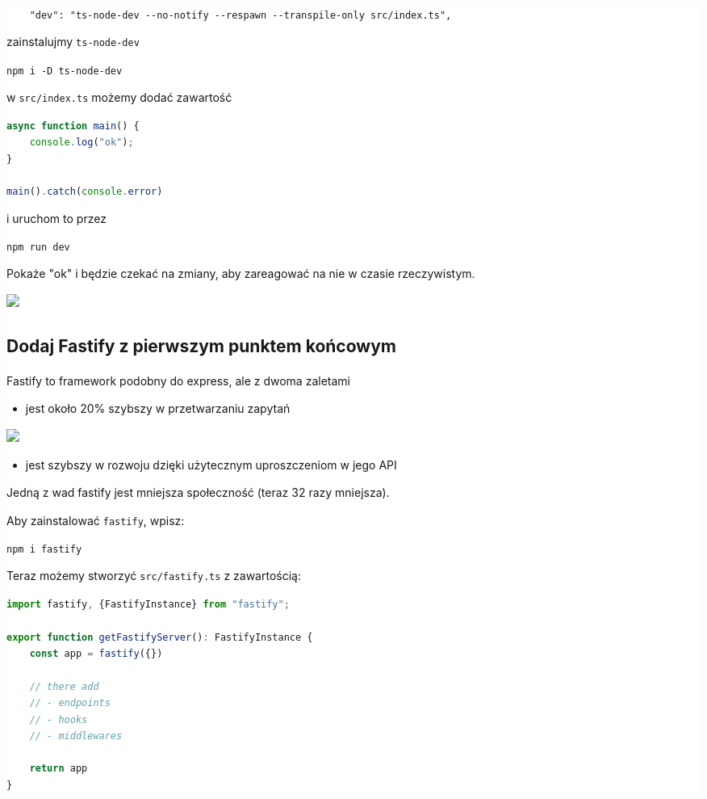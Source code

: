 ```
    "dev": "ts-node-dev --no-notify --respawn --transpile-only src/index.ts",
```

zainstalujmy `ts-node-dev`

```
npm i -D ts-node-dev
```

w `src/index.ts` możemy dodać zawartość

```typescript
async function main() {
    console.log("ok");
}

main().catch(console.error)
```

i uruchom to przez

```
npm run dev
```

Pokaże "ok" i będzie czekać na zmiany, aby zareagować na nie w czasie rzeczywistym.

![](http://localhost:8484/7125cc3e-5539-4850-b765-01a1c2dea692.avif)

## Dodaj Fastify z pierwszym punktem końcowym

Fastify to framework podobny do express, ale z dwoma zaletami

* jest około 20% szybszy w przetwarzaniu zapytań

![](http://localhost:8484/b8d54d3e-88fc-494a-b406-0c117bb9b4ed.avif)

* jest szybszy w rozwoju dzięki użytecznym uproszczeniom w jego API

Jedną z wad fastify jest mniejsza społeczność (teraz 32 razy mniejsza).

Aby zainstalować `fastify`, wpisz:

```
npm i fastify
```

Teraz możemy stworzyć `src/fastify.ts` z zawartością:

```typescript
import fastify, {FastifyInstance} from "fastify";

export function getFastifyServer(): FastifyInstance {
    const app = fastify({})

    // there add
    // - endpoints
    // - hooks
    // - middlewares

    return app
}
```
